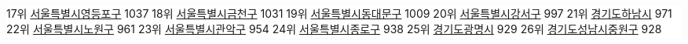   <tr>
    <td>17위</td>
    <td><a href="/apt/서울특별시영등포구{dong}">서울특별시영등포구</a></td>
    <td>1037</td>
  </tr>

  <tr>
    <td>18위</td>
    <td><a href="/apt/서울특별시금천구{dong}">서울특별시금천구</a></td>
    <td>1031</td>
  </tr>

  <tr>
    <td>19위</td>
    <td><a href="/apt/서울특별시동대문구{dong}">서울특별시동대문구</a></td>
    <td>1009</td>
  </tr>

  <tr>
    <td>20위</td>
    <td><a href="/apt/서울특별시강서구{dong}">서울특별시강서구</a></td>
    <td>997</td>
  </tr>

  <tr>
    <td>21위</td>
    <td><a href="/apt/경기도하남시{dong}">경기도하남시</a></td>
    <td>971</td>
  </tr>

  <tr>
    <td>22위</td>
    <td><a href="/apt/서울특별시노원구{dong}">서울특별시노원구</a></td>
    <td>961</td>
  </tr>

  <tr>
    <td>23위</td>
    <td><a href="/apt/서울특별시관악구{dong}">서울특별시관악구</a></td>
    <td>954</td>
  </tr>

  <tr>
    <td>24위</td>
    <td><a href="/apt/서울특별시종로구{dong}">서울특별시종로구</a></td>
    <td>938</td>
  </tr>

  <tr>
    <td>25위</td>
    <td><a href="/apt/경기도광명시{dong}">경기도광명시</a></td>
    <td>929</td>
  </tr>

  <tr>
    <td>26위</td>
    <td><a href="/apt/경기도성남시중원구{dong}">경기도성남시중원구</a></td>
    <td>928</td>
  </tr>
